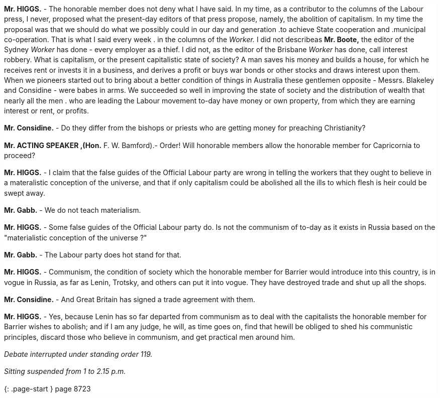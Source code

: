  **Mr. HIGGS.** - The honorable member does not deny what I have said. In my time, as a contributor to the columns of the Labour press, I never, proposed what the present-day editors of that press propose, namely, the abolition of capitalism. In my time the proposal was that we should do what we possibly could in our day and generation .to achieve State cooperation and .municipal co-operation. That is what I said every week . in the columns of the  *Worker.*  I did not describeas  **Mr. Boote,**  the editor of the Sydney  *Worker*  has done - every employer as a thief. I did not, as the editor of the Brisbane  *Worker*  has done, call interest robbery. What is capitalism, or the present capitalistic state of society? A man saves his money and builds a house, for which he receives rent or invests it in a business, and derives a profit or buys war bonds or other stocks and draws interest upon them. When we pioneers started out to bring about a better condition of things in Australia these gentlemen opposite - Messrs. Blakeley and Considine - were babes in arms. We succeeded so well in improving the state of society and the distribution of wealth that nearly all the men . who are leading the Labour movement to-day have money or own property, from which they are earning interest or rent, or profits. 


 **Mr. Considine.** - Do they differ from the bishops or priests who are getting money for preaching Christianity? 


 **Mr. ACTING SPEAKER ,(Hon.** F. W. Bamford).- Order! Will honorable members allow the honorable member for Capricornia to proceed? 


 **Mr. HIGGS.** - I claim that the false guides of the Official Labour party are wrong in telling the workers that they ought to believe in a materalistic conception of the universe, and that if only capitalism could be abolished all the ills to which flesh is heir could be swept away. 


 **Mr. Gabb.** - We do not teach materialism. 


 **Mr. HIGGS.** - Some false guides of the Official Labour party do. Is not the communism of to-day as it exists in Russia based on the "materialistic conception of the universe ?" 


 **Mr. Gabb.** - The Labour party does hot stand for that. 


 **Mr. HIGGS.** - Communism, the condition of society which the honorable member for Barrier would introduce into this country, is in vogue in Russia, as far as Lenin, Trotsky, and others can put it into vogue. They have destroyed trade and shut up all the shops. 


 **Mr. Considine.** - And Great Britain has signed a trade agreement with them. 


 **Mr. HIGGS.** - Yes, because Lenin has so far departed from communism as to deal with the capitalists the honorable member for Barrier wishes to abolish; and if I am any judge, he will, as time goes on, find that hewill be obliged to shed his communistic principles, discard those who believe in communism, and get practical men around him. 


 *Debate interrupted under standing order 119.* 



 *Sitting suspended from 1 to 2.15 p.m.* 


{: .page-start }
page 8723
